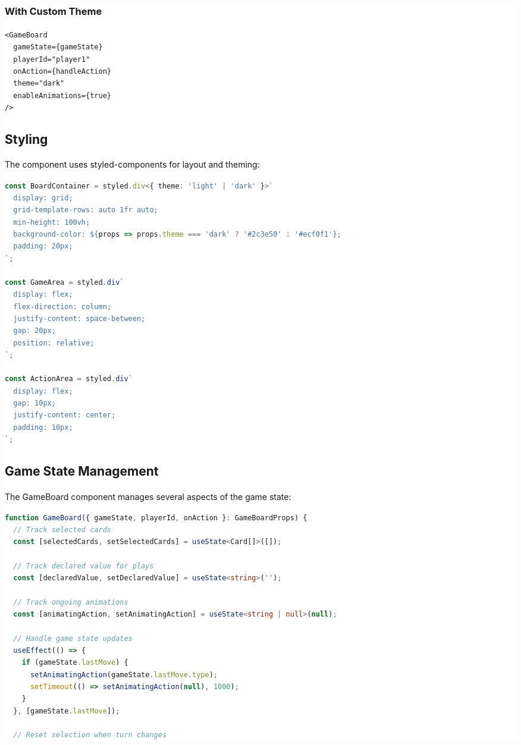 ### With Custom Theme
```tsx
<GameBoard
  gameState={gameState}
  playerId="player1"
  onAction={handleAction}
  theme="dark"
  enableAnimations={true}
/>
```

## Styling

The component uses styled-components for layout and theming:

```typescript
const BoardContainer = styled.div<{ theme: 'light' | 'dark' }>`
  display: grid;
  grid-template-rows: auto 1fr auto;
  min-height: 100vh;
  background-color: ${props => props.theme === 'dark' ? '#2c3e50' : '#ecf0f1'};
  padding: 20px;
`;

const GameArea = styled.div`
  display: flex;
  flex-direction: column;
  justify-content: space-between;
  gap: 20px;
  position: relative;
`;

const ActionArea = styled.div`
  display: flex;
  gap: 10px;
  justify-content: center;
  padding: 10px;
`;
``` 

## Game State Management

The GameBoard component manages several aspects of the game state:

```typescript
function GameBoard({ gameState, playerId, onAction }: GameBoardProps) {
  // Track selected cards
  const [selectedCards, setSelectedCards] = useState<Card[]>([]);
  
  // Track declared value for plays
  const [declaredValue, setDeclaredValue] = useState<string>('');
  
  // Track ongoing animations
  const [animatingAction, setAnimatingAction] = useState<string | null>(null);
  
  // Handle game state updates
  useEffect(() => {
    if (gameState.lastMove) {
      setAnimatingAction(gameState.lastMove.type);
      setTimeout(() => setAnimatingAction(null), 1000);
    }
  }, [gameState.lastMove]);

  // Reset selection when turn changes
```